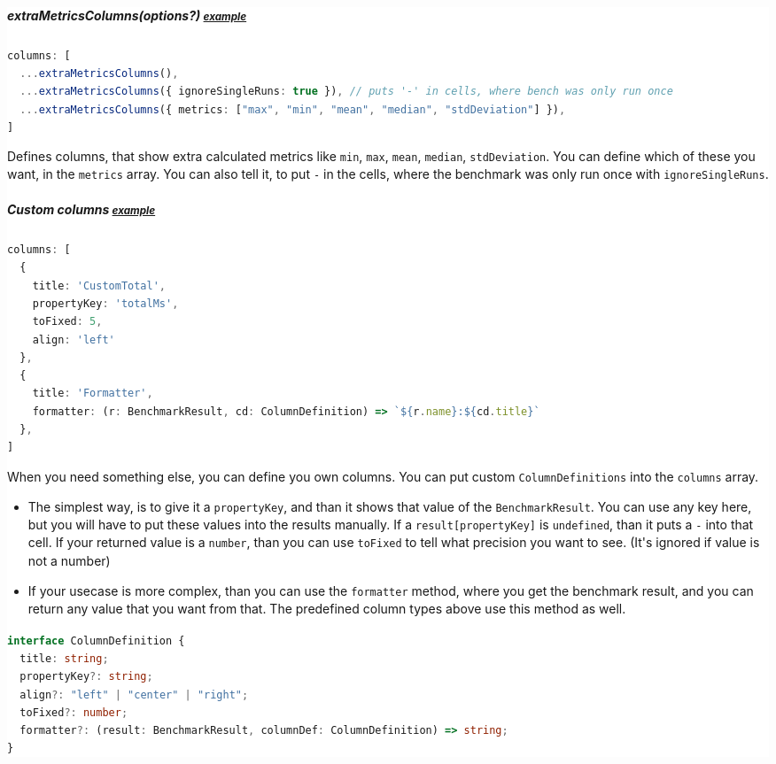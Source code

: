 ##### extraMetricsColumns(options?) [<small>example</small>](https://github.com/littletof/prettyBenching/blob/master/docs/prettyBenchmarkDown/pr_benchmark_output.md#extra-metrics)

```ts
columns: [
  ...extraMetricsColumns(),
  ...extraMetricsColumns({ ignoreSingleRuns: true }), // puts '-' in cells, where bench was only run once
  ...extraMetricsColumns({ metrics: ["max", "min", "mean", "median", "stdDeviation"] }),
]
 ```

Defines columns, that show extra calculated metrics like `min`, `max`, `mean`, `median`, `stdDeviation`. You can define which of these you want, in the `metrics` array. You can also tell it, to put `-` in the cells, where the benchmark was only run once with `ignoreSingleRuns`.

##### Custom columns [<small>example</small>](https://github.com/littletof/prettyBenching/blob/master/docs/prettyBenchmarkDown/pr_benchmark_output.md#custom-columns)

```ts
columns: [
  {
    title: 'CustomTotal',
    propertyKey: 'totalMs',
    toFixed: 5,
    align: 'left'
  },
  {
    title: 'Formatter',
    formatter: (r: BenchmarkResult, cd: ColumnDefinition) => `${r.name}:${cd.title}`
  },
]
```

When you need something else, you can define you own columns. You can put custom `ColumnDefinitions` into the `columns` array.

* The simplest way, is to give it a `propertyKey`, and than it shows that value of the `BenchmarkResult`. You can use any key here, but you will have to put these values into the results manually. If a `result[propertyKey]` is `undefined`, than it puts a `-` into that cell.
If your returned value is a `number`, than you can use `toFixed` to tell what precision you want to see. (It's ignored if value is not a number)

* If your usecase is more complex, than you can use the `formatter` method, where you get the benchmark result, and you can return any value that you want from that. The predefined column types above use this method as well.

```ts
interface ColumnDefinition {
  title: string;
  propertyKey?: string;
  align?: "left" | "center" | "right";
  toFixed?: number;
  formatter?: (result: BenchmarkResult, columnDef: ColumnDefinition) => string;
}
```
